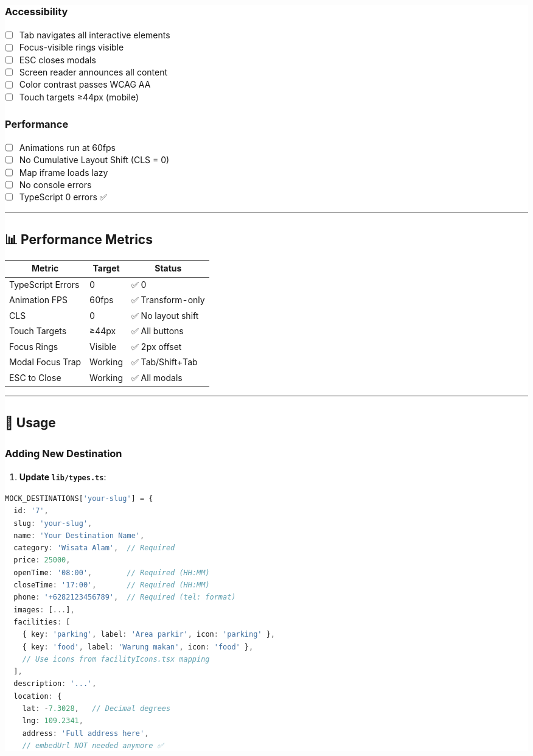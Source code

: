 ### Accessibility
- [ ] Tab navigates all interactive elements
- [ ] Focus-visible rings visible
- [ ] ESC closes modals
- [ ] Screen reader announces all content
- [ ] Color contrast passes WCAG AA
- [ ] Touch targets ≥44px (mobile)

### Performance
- [ ] Animations run at 60fps
- [ ] No Cumulative Layout Shift (CLS = 0)
- [ ] Map iframe loads lazy
- [ ] No console errors
- [ ] TypeScript 0 errors ✅

---

## 📊 Performance Metrics

| Metric | Target | Status |
|--------|--------|--------|
| TypeScript Errors | 0 | ✅ 0 |
| Animation FPS | 60fps | ✅ Transform-only |
| CLS | 0 | ✅ No layout shift |
| Touch Targets | ≥44px | ✅ All buttons |
| Focus Rings | Visible | ✅ 2px offset |
| Modal Focus Trap | Working | ✅ Tab/Shift+Tab |
| ESC to Close | Working | ✅ All modals |

---

## 🚀 Usage

### Adding New Destination

1. **Update `lib/types.ts`**:
```typescript
MOCK_DESTINATIONS['your-slug'] = {
  id: '7',
  slug: 'your-slug',
  name: 'Your Destination Name',
  category: 'Wisata Alam',  // Required
  price: 25000,
  openTime: '08:00',        // Required (HH:MM)
  closeTime: '17:00',       // Required (HH:MM)
  phone: '+6282123456789',  // Required (tel: format)
  images: [...],
  facilities: [
    { key: 'parking', label: 'Area parkir', icon: 'parking' },
    { key: 'food', label: 'Warung makan', icon: 'food' },
    // Use icons from facilityIcons.tsx mapping
  ],
  description: '...',
  location: {
    lat: -7.3028,   // Decimal degrees
    lng: 109.2341,
    address: 'Full address here',
    // embedUrl NOT needed anymore ✅
```